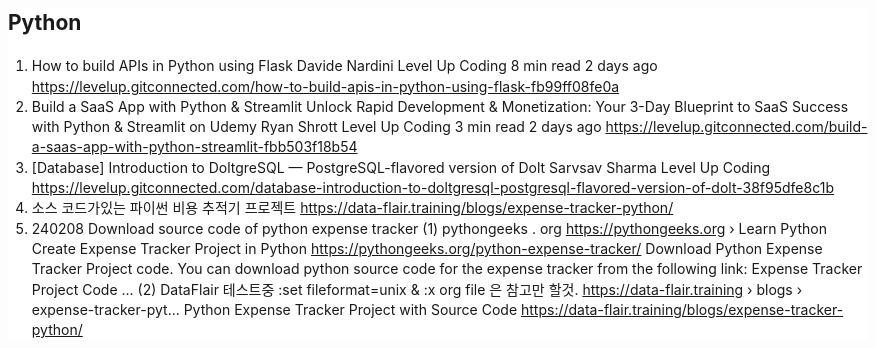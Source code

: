

## Python

1. How to build APIs in Python using Flask Davide Nardini Level Up Coding 8 min read 2 days ago https://levelup.gitconnected.com/how-to-build-apis-in-python-using-flask-fb99ff08fe0a
1. Build a SaaS App with Python & Streamlit Unlock Rapid Development & Monetization: Your 3-Day Blueprint to SaaS Success with Python & Streamlit on Udemy Ryan Shrott Level Up Coding 3 min read 2 days ago https://levelup.gitconnected.com/build-a-saas-app-with-python-streamlit-fbb503f18b54
1. [Database] Introduction to DoltgreSQL — PostgreSQL-flavored version of Dolt Sarvsav Sharma Level Up Coding https://levelup.gitconnected.com/database-introduction-to-doltgresql-postgresql-flavored-version-of-dolt-38f95dfe8c1b
1. 소스 코드가있는 파이썬 비용 추적기 프로젝트 https://data-flair.training/blogs/expense-tracker-python/
1. 240208 Download source code of python expense tracker
(1) pythongeeks . org
https://pythongeeks.org › Learn Python
Create Expense Tracker Project in Python https://pythongeeks.org/python-expense-tracker/
Download Python Expense Tracker Project code. You can download python source code for the expense tracker from the following link: Expense Tracker Project Code ...
(2) DataFlair
테스트중 :set fileformat=unix & :x org file 은 참고만 할것.
https://data-flair.training › blogs › expense-tracker-pyt...
Python Expense Tracker Project with Source Code https://data-flair.training/blogs/expense-tracker-python/
